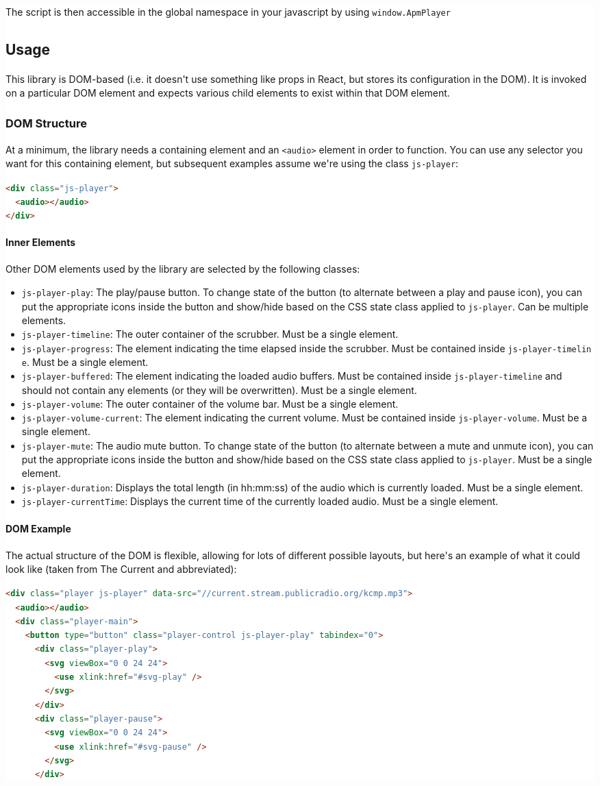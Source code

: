 The script is then accessible in the global namespace in your javascript by using `window.ApmPlayer`

## Usage

This library is DOM-based (i.e. it doesn't use something like props in React, but stores its configuration in the DOM).
It is invoked on a particular DOM element and expects various child elements to exist within that DOM element.

### DOM Structure

At a minimum, the library needs a containing element and an `<audio>` element in order to function. You can use any selector you want for this containing element, but subsequent examples assume we're using the class `js-player`:

```html
<div class="js-player">
  <audio></audio>
</div>
```

#### Inner Elements

Other DOM elements used by the library are selected by the following classes:

- `js-player-play`: The play/pause button. To change state of the button (to alternate between a play and pause icon), you can put the appropriate icons inside the button and show/hide based on the CSS state class applied to `js-player`. Can be multiple elements.
- `js-player-timeline`: The outer container of the scrubber. Must be a single element.
- `js-player-progress`: The element indicating the time elapsed inside the scrubber. Must be contained inside `js-player-timeline`. Must be a single element.
- `js-player-buffered`: The element indicating the loaded audio buffers. Must be contained inside `js-player-timeline` and should not contain any elements (or they will be overwritten). Must be a single element.
- `js-player-volume`: The outer container of the volume bar. Must be a single element.
- `js-player-volume-current`: The element indicating the current volume. Must be contained inside `js-player-volume`. Must be a single element.
- `js-player-mute`: The audio mute button. To change state of the button (to alternate between a mute and unmute icon), you can put the appropriate icons inside the button and show/hide based on the CSS state class applied to `js-player`. Must be a single element.
- `js-player-duration`: Displays the total length (in hh:mm:ss) of the audio which is currently loaded. Must be a single element.
- `js-player-currentTime`: Displays the current time of the currently loaded audio. Must be a single element.

#### DOM Example

The actual structure of the DOM is flexible, allowing for lots of different possible layouts, but here's an example of what it could look like (taken from The Current and abbreviated):

```html
<div class="player js-player" data-src="//current.stream.publicradio.org/kcmp.mp3">
  <audio></audio>
  <div class="player-main">
    <button type="button" class="player-control js-player-play" tabindex="0">
      <div class="player-play">
        <svg viewBox="0 0 24 24">
          <use xlink:href="#svg-play" />
        </svg>
      </div>
      <div class="player-pause">
        <svg viewBox="0 0 24 24">
          <use xlink:href="#svg-pause" />
        </svg>
      </div>
```